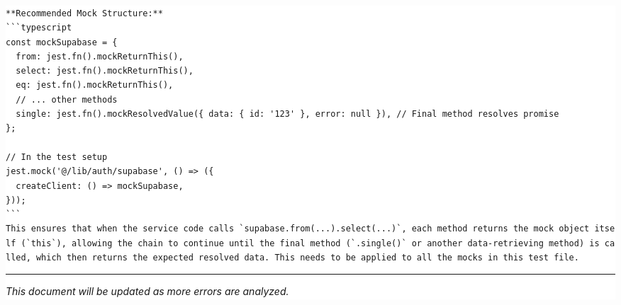     **Recommended Mock Structure:**
    ```typescript
    const mockSupabase = {
      from: jest.fn().mockReturnThis(),
      select: jest.fn().mockReturnThis(),
      eq: jest.fn().mockReturnThis(),
      // ... other methods
      single: jest.fn().mockResolvedValue({ data: { id: '123' }, error: null }), // Final method resolves promise
    };

    // In the test setup
    jest.mock('@/lib/auth/supabase', () => ({
      createClient: () => mockSupabase,
    }));
    ```
    This ensures that when the service code calls `supabase.from(...).select(...)`, each method returns the mock object itself (`this`), allowing the chain to continue until the final method (`.single()` or another data-retrieving method) is called, which then returns the expected resolved data. This needs to be applied to all the mocks in this test file.

---
*This document will be updated as more errors are analyzed.*
